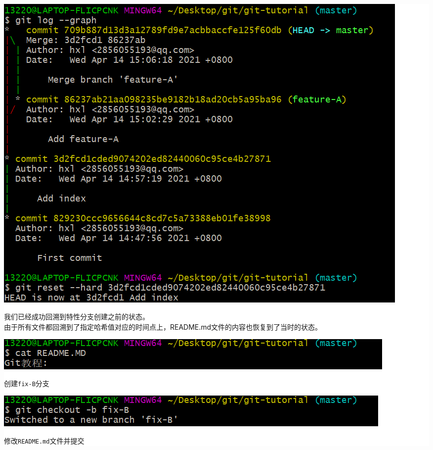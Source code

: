 ![bcc51a5d1c4a70f0f20398bce4ff4851.png](image/bcc51a5d1c4a70f0f20398bce4ff4851.png)

我们已经成功回溯到特性分支创建之前的状态。  
由于所有文件都回溯到了指定哈希值对应的时间点上，README.md文件的内容也恢复到了当时的状态。

![9d41f96bcbfe5642017d0868fb577b1e.png](image/9d41f96bcbfe5642017d0868fb577b1e.png)

创建`fix-B`分支

![ff761ed1169132470935db7899cd295b.png](image/ff761ed1169132470935db7899cd295b.png)

修改`README.md`文件并提交
